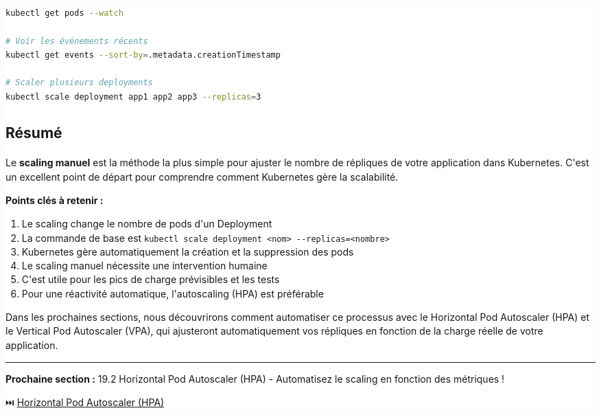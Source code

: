 ```bash
kubectl get pods --watch

# Voir les événements récents
kubectl get events --sort-by=.metadata.creationTimestamp

# Scaler plusieurs deployments
kubectl scale deployment app1 app2 app3 --replicas=3
```

## Résumé

Le **scaling manuel** est la méthode la plus simple pour ajuster le nombre de répliques de votre application dans Kubernetes. C'est un excellent point de départ pour comprendre comment Kubernetes gère la scalabilité.

**Points clés à retenir :**

1. Le scaling change le nombre de pods d'un Deployment
2. La commande de base est `kubectl scale deployment <nom> --replicas=<nombre>`
3. Kubernetes gère automatiquement la création et la suppression des pods
4. Le scaling manuel nécessite une intervention humaine
5. C'est utile pour les pics de charge prévisibles et les tests
6. Pour une réactivité automatique, l'autoscaling (HPA) est préférable

Dans les prochaines sections, nous découvrirons comment automatiser ce processus avec le Horizontal Pod Autoscaler (HPA) et le Vertical Pod Autoscaler (VPA), qui ajusteront automatiquement vos répliques en fonction de la charge réelle de votre application.

---

**Prochaine section :** 19.2 Horizontal Pod Autoscaler (HPA) - Automatisez le scaling en fonction des métriques !

⏭️ [Horizontal Pod Autoscaler (HPA)](/19-scaling-et-autoscaling/02-horizontal-pod-autoscaler-hpa.md)
